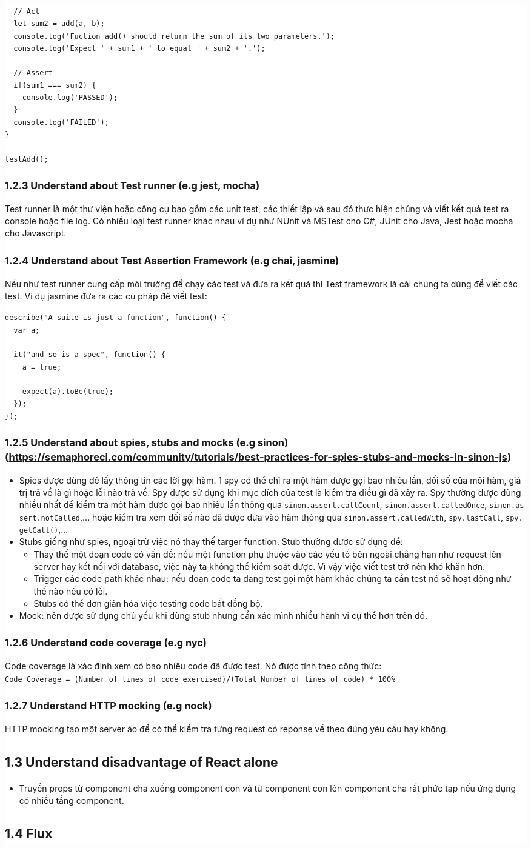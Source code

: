 ```
  // Act
  let sum2 = add(a, b);
  console.log('Fuction add() should return the sum of its two parameters.');
  console.log('Expect ' + sum1 + ' to equal ' + sum2 + '.');
  
  // Assert
  if(sum1 === sum2) {
    console.log('PASSED');
  }
  console.log('FAILED');
}

testAdd();
```
### 1.2.3 Understand about Test runner (e.g jest, mocha) <br>
Test runner là một thư viện hoặc công cụ bao gồm các unit test, các thiết lập và sau đó thực hiện chúng và viết kết quả test ra console hoặc file log. Có nhiều loại test runner khác nhau ví dụ như NUnit và MSTest cho C#, JUnit cho Java, Jest hoặc mocha cho Javascript.
### 1.2.4 Understand about Test Assertion Framework (e.g chai, jasmine) <br>
Nếu như test runner cung cấp môi trường để chạy các test và đưa ra kết quả thì Test framework là cái chúng ta dùng để viết các test. Ví dụ jasmine đưa ra các cú pháp để viết test:
```
describe("A suite is just a function", function() {
  var a;

  it("and so is a spec", function() {
    a = true;

    expect(a).toBe(true);
  });
});
```
### 1.2.5 Understand about spies, stubs and mocks (e.g sinon) (https://semaphoreci.com/community/tutorials/best-practices-for-spies-stubs-and-mocks-in-sinon-js) <br>
* Spies được dùng để lấy thông tin các lời gọi hàm. 1 spy có thể chỉ ra một hàm được gọi bao nhiêu lần, đối số của mỗi hàm, giá trị trả về là gì hoặc lỗi nào trả về. Spy được sử dụng khi mục đích của test là kiểm tra điều gì đã xảy ra. Spy thường được dùng nhiều nhất để kiểm tra một hàm được gọi bao nhiêu lần thông qua ```sinon.assert.callCount```, ```sinon.assert.calledOnce```, ```sinon.assert.notCalled```,... hoặc kiểm tra xem đối số nào đã được đưa vào hàm thông qua ```sinon.assert.calledWith```, ```spy.lastCall```, ```spy.getCall()```,...
* Stubs giống như spies, ngoại trừ việc nó thay thế targer function. Stub thường được sử dụng để:
  * Thay thế một đoạn code có vấn đề: nếu một function phụ thuộc vào các yếu tố bên ngoài chẳng hạn như request lên server hay kết nối với database, việc này ta không thể kiểm soát được. Vì vậy việc viết test trở nên khó khăn hơn.
  * Trigger các code path khác nhau: nếu đoạn code ta đang test gọi một hàm khác chúng ta cần test nó sẽ hoạt động như thế nào nếu có lỗi.
  * Stubs có thể đơn giản hóa việc testing code bất đồng bộ.
* Mock: nên được sử dụng chủ yếu khi dùng stub nhưng cần xác mình nhiều hành vi cụ thể hơn trên đó.
### 1.2.6 Understand code coverage (e.g nyc) <br>
Code coverage là xác định xem có bao nhiêu code đã được test. Nó được tính theo công thức: <br>
```Code Coverage = (Number of lines of code exercised)/(Total Number of lines of code) * 100%```
### 1.2.7 Understand HTTP mocking (e.g nock) <br>
HTTP mocking tạo một server ảo để có thể kiểm tra từng request có reponse về theo đúng yêu cầu hay không.
## 1.3 Understand disadvantage of React alone <br>
- Truyền props từ component cha xuống component con và từ component con lên component cha rất phức tạp nếu ứng dụng có nhiều tầng component.
## 1.4 Flux
```